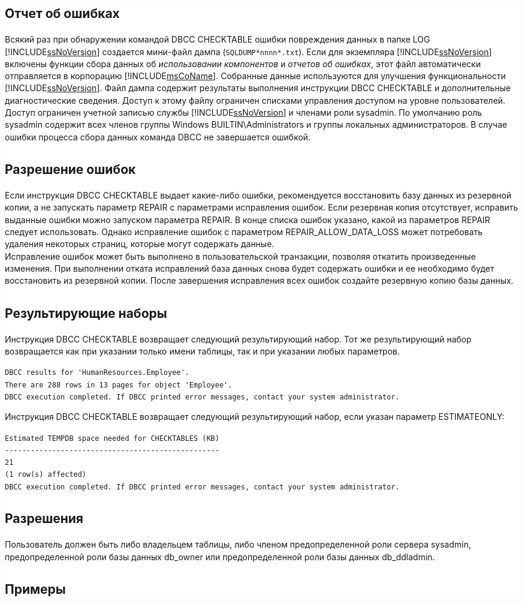 ## <a name="error-reporting"></a>Отчет об ошибках    
Всякий раз при обнаружении командой DBCC CHECKTABLE ошибки повреждения данных в папке LOG [!INCLUDE[ssNoVersion](../../includes/ssnoversion-md.md)] создается мини-файл дампа (`SQLDUMP*nnnn*.txt`). Если для экземпляра [!INCLUDE[ssNoVersion](../../includes/ssnoversion-md.md)] включены функции сбора данных об *использовании компонентов* и *отчетов об ошибках*, этот файл автоматически отправляется в корпорацию [!INCLUDE[msCoName](../../includes/msconame-md.md)]. Собранные данные используются для улучшения функциональности [!INCLUDE[ssNoVersion](../../includes/ssnoversion-md.md)].
Файл дампа содержит результаты выполнения инструкции DBCC CHECKTABLE и дополнительные диагностические сведения. Доступ к этому файлу ограничен списками управления доступом на уровне пользователей. Доступ ограничен учетной записью службы [!INCLUDE[ssNoVersion](../../includes/ssnoversion-md.md)] и членами роли sysadmin. По умолчанию роль sysadmin содержит всех членов группы Windows BUILTIN\Administrators и группы локальных администраторов. В случае ошибки процесса сбора данных команда DBCC не завершается ошибкой.
    
## <a name="resolving-errors"></a>Разрешение ошибок    
 Если инструкция DBCC CHECKTABLE выдает какие-либо ошибки, рекомендуется восстановить базу данных из резервной копии, а не запускать параметр REPAIR с параметрами исправления ошибок. Если резервная копия отсутствует, исправить выданные ошибки можно запуском параметра REPAIR. В конце списка ошибок указано, какой из параметров REPAIR следует использовать. Однако исправление ошибок с параметром REPAIR_ALLOW_DATA_LOSS может потребовать удаления некоторых страниц, которые могут содержать данные.    
Исправление ошибок может быть выполнено в пользовательской транзакции, позволяя откатить произведенные изменения. При выполнении отката исправлений база данных снова будет содержать ошибки и ее необходимо будет восстановить из резервной копии. После завершения исправления всех ошибок создайте резервную копию базы данных.
    
## <a name="result-sets"></a>Результирующие наборы    
Инструкция DBCC CHECKTABLE возвращает следующий результирующий набор. Тот же результирующий набор возвращается как при указании только имени таблицы, так и при указании любых параметров.
    
```
DBCC results for 'HumanResources.Employee'.    
There are 288 rows in 13 pages for object 'Employee'.    
DBCC execution completed. If DBCC printed error messages, contact your system administrator.    
```    
    
Инструкция DBCC CHECKTABLE возвращает следующий результирующий набор, если указан параметр ESTIMATEONLY:
    
```
Estimated TEMPDB space needed for CHECKTABLES (KB)     
--------------------------------------------------     
21    
(1 row(s) affected)    
DBCC execution completed. If DBCC printed error messages, contact your system administrator.    
```    
    
## <a name="permissions"></a>Разрешения    
Пользователь должен быть либо владельцем таблицы, либо членом предопределенной роли сервера sysadmin, предопределенной роли базы данных db_owner или предопределенной роли базы данных db_ddladmin.    
    
## <a name="examples"></a>Примеры    
    